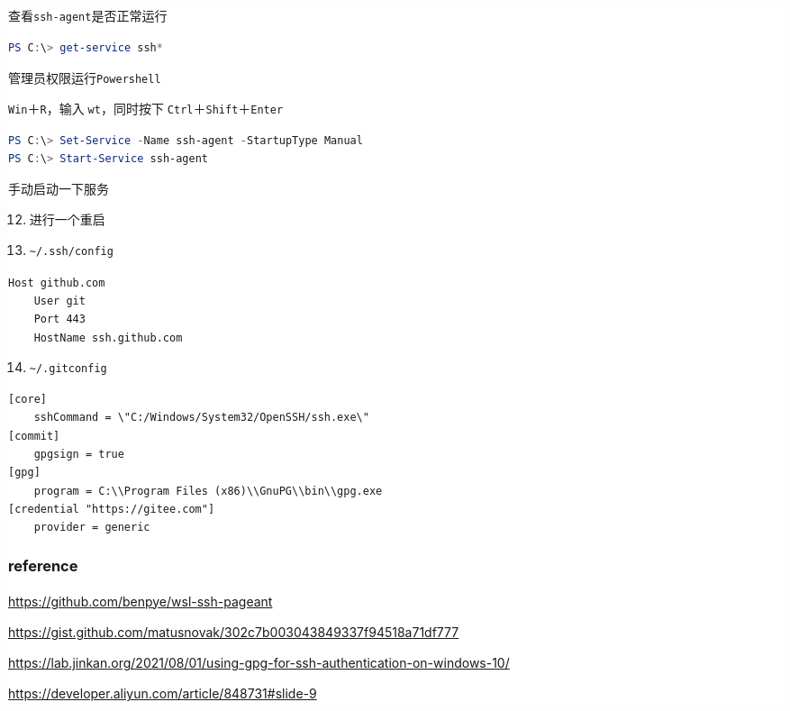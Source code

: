 查看`ssh-agent`是否正常运行

```powershell
PS C:\> get-service ssh* 
```

管理员权限运行`Powershell`

`Win`＋`R`，输入 `wt`，同时按下 `Ctrl`＋`Shift`＋`Enter`

```powershell
PS C:\> Set-Service -Name ssh-agent -StartupType Manual
PS C:\> Start-Service ssh-agent
```
手动启动一下服务

12. 进行一个重启

13. `~/.ssh/config`

```
Host github.com
    User git
    Port 443
    HostName ssh.github.com
```

14. `~/.gitconfig`

```
[core]
	sshCommand = \"C:/Windows/System32/OpenSSH/ssh.exe\"
[commit]
	gpgsign = true
[gpg]
	program = C:\\Program Files (x86)\\GnuPG\\bin\\gpg.exe
[credential "https://gitee.com"]
	provider = generic
```

### reference

https://github.com/benpye/wsl-ssh-pageant

https://gist.github.com/matusnovak/302c7b003043849337f94518a71df777

https://lab.jinkan.org/2021/08/01/using-gpg-for-ssh-authentication-on-windows-10/

https://developer.aliyun.com/article/848731#slide-9